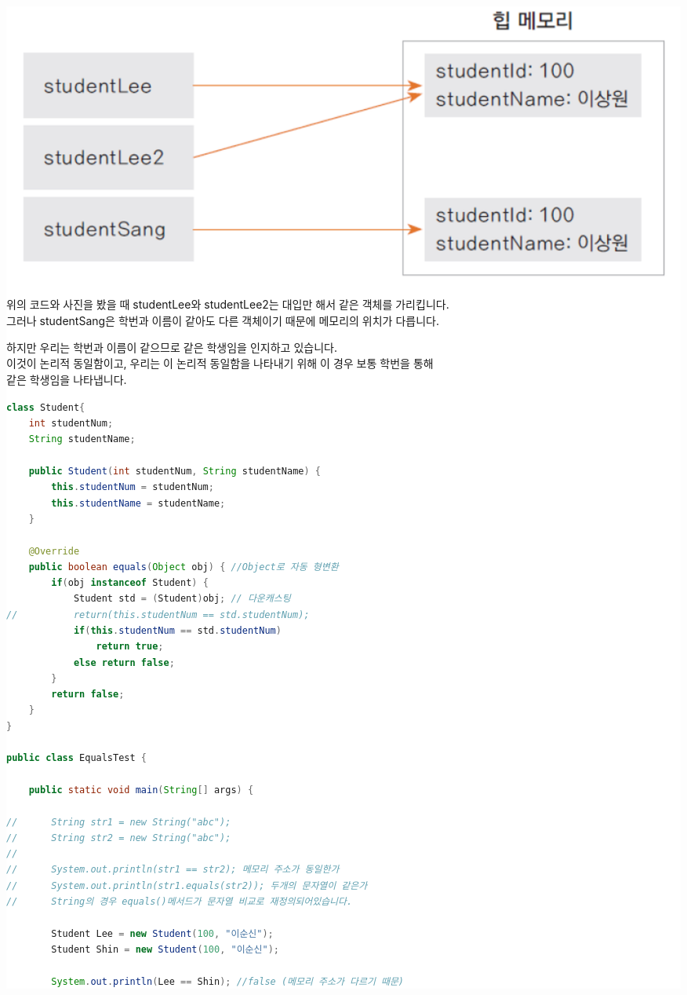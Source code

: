 ![equals](/images/equals.png)<br/>

위의 코드와 사진을 봤을 때 studentLee와 studentLee2는 대입만 해서 같은 객체를 가리킵니다.<br/>
그러나 studentSang은 학번과 이름이 같아도 다른 객체이기 때문에 메모리의 위치가 다릅니다.<br/>

하지만 우리는 학번과 이름이 같으므로 같은 학생임을 인지하고 있습니다.<br/>
이것이 논리적 동일함이고, 우리는 이 논리적 동일함을 나타내기 위해 이 경우 보통 학번을 통해<br/>
같은 학생임을 나타냅니다.<br/>

```java
class Student{
	int studentNum;
	String studentName;

	public Student(int studentNum, String studentName) {
		this.studentNum = studentNum;
		this.studentName = studentName;
	}

	@Override
	public boolean equals(Object obj) { //Object로 자동 형변환
		if(obj instanceof Student) {
			Student std = (Student)obj; // 다운캐스팅
//			return(this.studentNum == std.studentNum);
			if(this.studentNum == std.studentNum)
				return true;
			else return false;
		}
		return false;
	}
}

public class EqualsTest {

	public static void main(String[] args) {

//		String str1 = new String("abc");
//		String str2 = new String("abc");
//
//		System.out.println(str1 == str2); 메모리 주소가 동일한가
//		System.out.println(str1.equals(str2)); 두개의 문자열이 같은가
//      String의 경우 equals()메서드가 문자열 비교로 재정의되어있습니다.

		Student Lee = new Student(100, "이순신");
		Student Shin = new Student(100, "이순신");

		System.out.println(Lee == Shin); //false (메모리 주소가 다르기 때문)
```